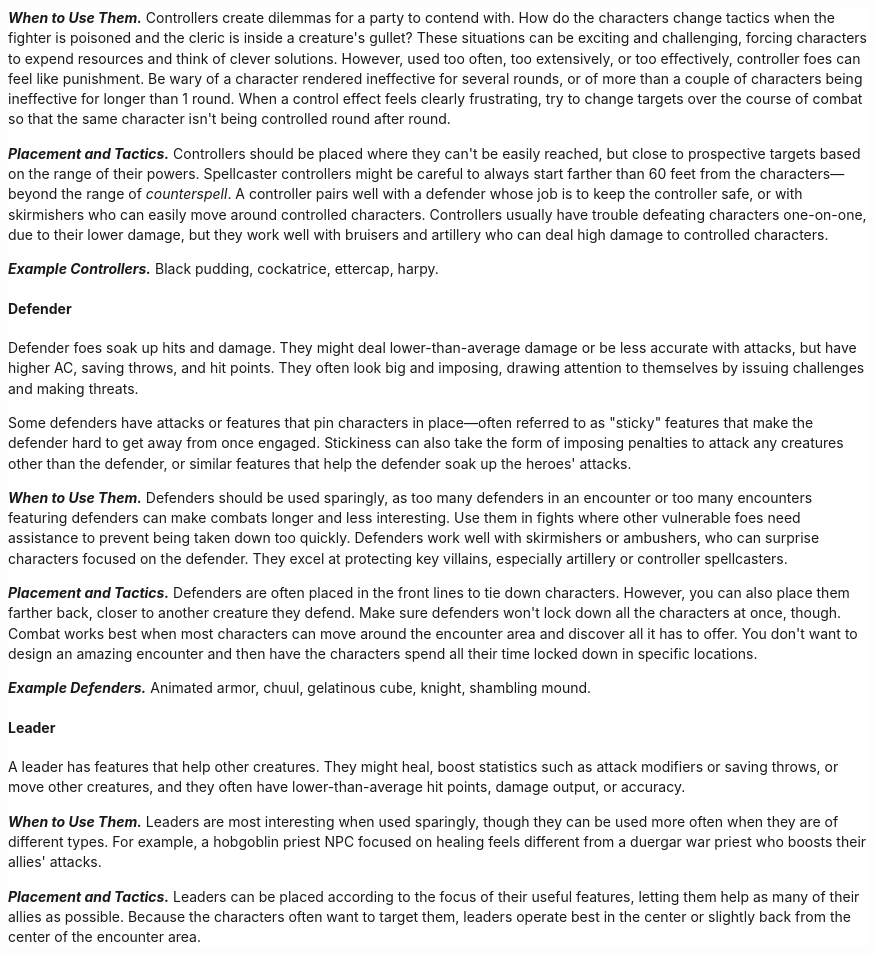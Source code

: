 **_When to Use Them._** Controllers create dilemmas for a party to contend with. How do the characters change tactics when the fighter is poisoned and the cleric is inside a creature's gullet? These situations can be exciting and challenging, forcing characters to expend resources and think of clever solutions. However, used too often, too extensively, or too effectively, controller foes can feel like punishment. Be wary of a character rendered ineffective for several rounds, or of more than a couple of characters being ineffective for longer than 1 round. When a control effect feels clearly frustrating, try to change targets over the course of combat so that the same character isn't being controlled round after round.

**_Placement and Tactics._** Controllers should be placed where they can't be easily reached, but close to prospective targets based on the range of their powers. Spellcaster controllers might be careful to always start farther than 60 feet from the characters—beyond the range of _counterspell_. A controller pairs well with a defender whose job is to keep the controller safe, or with skirmishers who can easily move around controlled characters. Controllers usually have trouble defeating characters one-on-one, due to their lower damage, but they work well with bruisers and artillery who can deal high damage to controlled characters.

**_Example Controllers._** Black pudding, cockatrice, ettercap, harpy.

#### Defender

Defender foes soak up hits and damage. They might deal lower-than-average damage or be less accurate with attacks, but have higher AC, saving throws, and hit points. They often look big and imposing, drawing attention to themselves by issuing challenges and making threats.

Some defenders have attacks or features that pin characters in place—often referred to as "sticky" features that make the defender hard to get away from once engaged. Stickiness can also take the form of imposing penalties to attack any creatures other than the defender, or similar features that help the defender soak up the heroes' attacks.

**_When to Use Them._** Defenders should be used sparingly, as too many defenders in an encounter or too many encounters featuring defenders can make combats longer and less interesting. Use them in fights where other vulnerable foes need assistance to prevent being taken down too quickly. Defenders work well with skirmishers or ambushers, who can surprise characters focused on the defender. They excel at protecting key villains, especially artillery or controller spellcasters.

**_Placement and Tactics._** Defenders are often placed in the front lines to tie down characters. However, you can also place them farther back, closer to another creature they defend. Make sure defenders won't lock down all the characters at once, though. Combat works best when most characters can move around the encounter area and discover all it has to offer. You don't want to design an amazing encounter and then have the characters spend all their time locked down in specific locations.

**_Example Defenders._** Animated armor, chuul, gelatinous cube, knight, shambling mound.

#### Leader

A leader has features that help other creatures. They might heal, boost statistics such as attack modifiers or saving throws, or move other creatures, and they often have lower-than-average hit points, damage output, or accuracy.

**_When to Use Them._** Leaders are most interesting when used sparingly, though they can be used more often when they are of different types. For example, a hobgoblin priest NPC focused on healing feels different from a duergar war priest who boosts their allies' attacks.

**_Placement and Tactics._** Leaders can be placed according to the focus of their useful features, letting them help as many of their allies as possible. Because the characters often want to target them, leaders operate best in the center or slightly back from the center of the encounter area.

